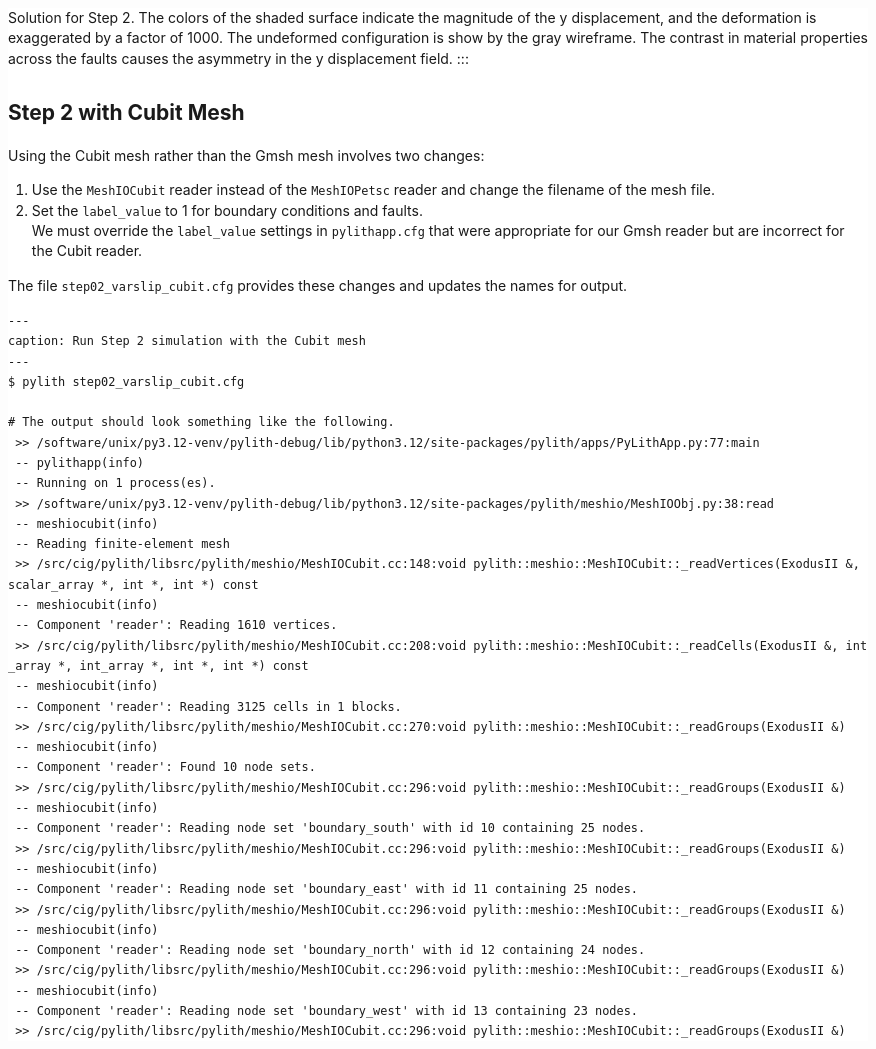 Solution for Step 2.
The colors of the shaded surface indicate the magnitude of the y displacement, and the deformation is exaggerated by a factor of 1000.
The undeformed configuration is show by the gray wireframe.
The contrast in material properties across the faults causes the asymmetry in the y displacement field.
:::

## Step 2 with Cubit Mesh

Using the Cubit mesh rather than the Gmsh mesh involves two changes:

1. Use the `MeshIOCubit` reader instead of the `MeshIOPetsc` reader and change the filename of the mesh file.
2. Set the `label_value` to 1 for boundary conditions and faults.\
   We must override the `label_value` settings in `pylithapp.cfg` that were appropriate for our Gmsh reader but are incorrect for the Cubit reader.

The file `step02_varslip_cubit.cfg` provides these changes and updates the names for output.

```{code-block} console
---
caption: Run Step 2 simulation with the Cubit mesh
---
$ pylith step02_varslip_cubit.cfg

# The output should look something like the following.
 >> /software/unix/py3.12-venv/pylith-debug/lib/python3.12/site-packages/pylith/apps/PyLithApp.py:77:main
 -- pylithapp(info)
 -- Running on 1 process(es).
 >> /software/unix/py3.12-venv/pylith-debug/lib/python3.12/site-packages/pylith/meshio/MeshIOObj.py:38:read
 -- meshiocubit(info)
 -- Reading finite-element mesh
 >> /src/cig/pylith/libsrc/pylith/meshio/MeshIOCubit.cc:148:void pylith::meshio::MeshIOCubit::_readVertices(ExodusII &, scalar_array *, int *, int *) const
 -- meshiocubit(info)
 -- Component 'reader': Reading 1610 vertices.
 >> /src/cig/pylith/libsrc/pylith/meshio/MeshIOCubit.cc:208:void pylith::meshio::MeshIOCubit::_readCells(ExodusII &, int_array *, int_array *, int *, int *) const
 -- meshiocubit(info)
 -- Component 'reader': Reading 3125 cells in 1 blocks.
 >> /src/cig/pylith/libsrc/pylith/meshio/MeshIOCubit.cc:270:void pylith::meshio::MeshIOCubit::_readGroups(ExodusII &)
 -- meshiocubit(info)
 -- Component 'reader': Found 10 node sets.
 >> /src/cig/pylith/libsrc/pylith/meshio/MeshIOCubit.cc:296:void pylith::meshio::MeshIOCubit::_readGroups(ExodusII &)
 -- meshiocubit(info)
 -- Component 'reader': Reading node set 'boundary_south' with id 10 containing 25 nodes.
 >> /src/cig/pylith/libsrc/pylith/meshio/MeshIOCubit.cc:296:void pylith::meshio::MeshIOCubit::_readGroups(ExodusII &)
 -- meshiocubit(info)
 -- Component 'reader': Reading node set 'boundary_east' with id 11 containing 25 nodes.
 >> /src/cig/pylith/libsrc/pylith/meshio/MeshIOCubit.cc:296:void pylith::meshio::MeshIOCubit::_readGroups(ExodusII &)
 -- meshiocubit(info)
 -- Component 'reader': Reading node set 'boundary_north' with id 12 containing 24 nodes.
 >> /src/cig/pylith/libsrc/pylith/meshio/MeshIOCubit.cc:296:void pylith::meshio::MeshIOCubit::_readGroups(ExodusII &)
 -- meshiocubit(info)
 -- Component 'reader': Reading node set 'boundary_west' with id 13 containing 23 nodes.
 >> /src/cig/pylith/libsrc/pylith/meshio/MeshIOCubit.cc:296:void pylith::meshio::MeshIOCubit::_readGroups(ExodusII &)
```